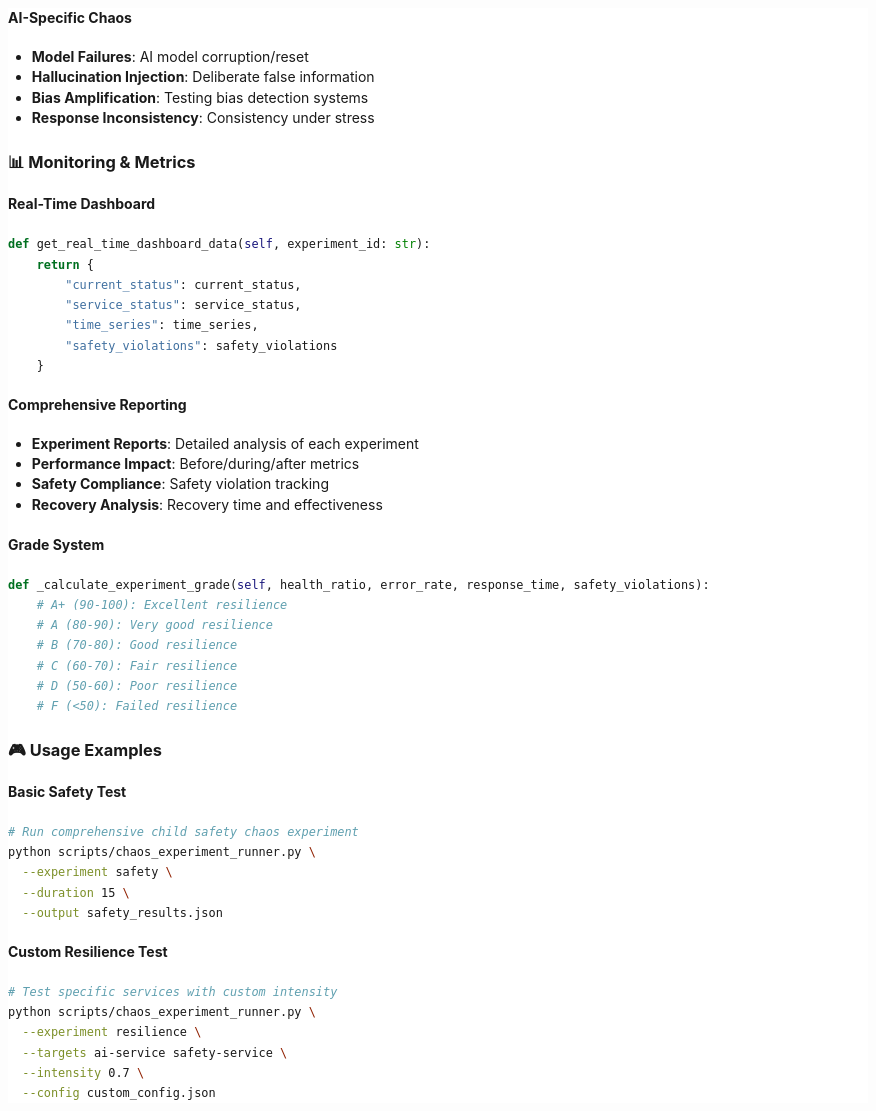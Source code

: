 #### **AI-Specific Chaos**
- **Model Failures**: AI model corruption/reset
- **Hallucination Injection**: Deliberate false information
- **Bias Amplification**: Testing bias detection systems
- **Response Inconsistency**: Consistency under stress

### 📊 Monitoring & Metrics

#### **Real-Time Dashboard**
```python
def get_real_time_dashboard_data(self, experiment_id: str):
    return {
        "current_status": current_status,
        "service_status": service_status,
        "time_series": time_series,
        "safety_violations": safety_violations
    }
```

#### **Comprehensive Reporting**
- **Experiment Reports**: Detailed analysis of each experiment
- **Performance Impact**: Before/during/after metrics
- **Safety Compliance**: Safety violation tracking
- **Recovery Analysis**: Recovery time and effectiveness

#### **Grade System**
```python
def _calculate_experiment_grade(self, health_ratio, error_rate, response_time, safety_violations):
    # A+ (90-100): Excellent resilience
    # A (80-90): Very good resilience  
    # B (70-80): Good resilience
    # C (60-70): Fair resilience
    # D (50-60): Poor resilience
    # F (<50): Failed resilience
```

### 🎮 Usage Examples

#### **Basic Safety Test**
```bash
# Run comprehensive child safety chaos experiment
python scripts/chaos_experiment_runner.py \
  --experiment safety \
  --duration 15 \
  --output safety_results.json
```

#### **Custom Resilience Test**
```bash
# Test specific services with custom intensity
python scripts/chaos_experiment_runner.py \
  --experiment resilience \
  --targets ai-service safety-service \
  --intensity 0.7 \
  --config custom_config.json
```
